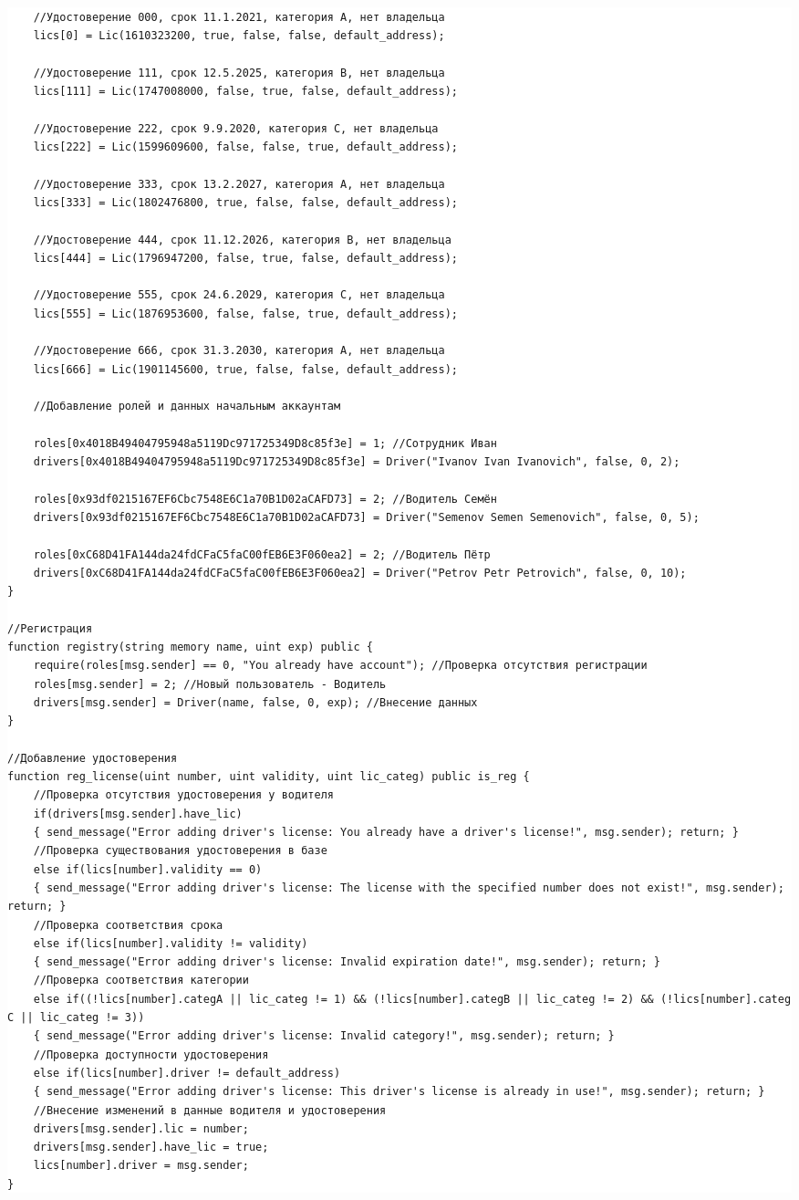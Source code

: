         //Удостоверение 000, срок 11.1.2021, категория A, нет владельца
        lics[0] = Lic(1610323200, true, false, false, default_address);
        
        //Удостоверение 111, срок 12.5.2025, категория B, нет владельца
        lics[111] = Lic(1747008000, false, true, false, default_address);
        
        //Удостоверение 222, срок 9.9.2020, категория C, нет владельца
        lics[222] = Lic(1599609600, false, false, true, default_address);
        
        //Удостоверение 333, срок 13.2.2027, категория A, нет владельца
        lics[333] = Lic(1802476800, true, false, false, default_address);
        
        //Удостоверение 444, срок 11.12.2026, категория B, нет владельца
        lics[444] = Lic(1796947200, false, true, false, default_address);
        
        //Удостоверение 555, срок 24.6.2029, категория C, нет владельца
        lics[555] = Lic(1876953600, false, false, true, default_address);
        
        //Удостоверение 666, срок 31.3.2030, категория A, нет владельца
        lics[666] = Lic(1901145600, true, false, false, default_address);
        
        //Добавление ролей и данных начальным аккаунтам

        roles[0x4018B49404795948a5119Dc971725349D8c85f3e] = 1; //Сотрудник Иван
        drivers[0x4018B49404795948a5119Dc971725349D8c85f3e] = Driver("Ivanov Ivan Ivanovich", false, 0, 2);
        
        roles[0x93df0215167EF6Cbc7548E6C1a70B1D02aCAFD73] = 2; //Водитель Семён
        drivers[0x93df0215167EF6Cbc7548E6C1a70B1D02aCAFD73] = Driver("Semenov Semen Semenovich", false, 0, 5);
        
        roles[0xC68D41FA144da24fdCFaC5faC00fEB6E3F060ea2] = 2; //Водитель Пётр
        drivers[0xC68D41FA144da24fdCFaC5faC00fEB6E3F060ea2] = Driver("Petrov Petr Petrovich", false, 0, 10);
    }
    
    //Регистрация
    function registry(string memory name, uint exp) public {
        require(roles[msg.sender] == 0, "You already have account"); //Проверка отсутствия регистрации
        roles[msg.sender] = 2; //Новый пользователь - Водитель
        drivers[msg.sender] = Driver(name, false, 0, exp); //Внесение данных
    }
    
    //Добавление удостоверения
    function reg_license(uint number, uint validity, uint lic_categ) public is_reg {
        //Проверка отсутствия удостоверения у водителя
        if(drivers[msg.sender].have_lic)
        { send_message("Error adding driver's license: You already have a driver's license!", msg.sender); return; }
        //Проверка существования удостоверения в базе
        else if(lics[number].validity == 0)
        { send_message("Error adding driver's license: The license with the specified number does not exist!", msg.sender); return; }
        //Проверка соответствия срока
        else if(lics[number].validity != validity)
        { send_message("Error adding driver's license: Invalid expiration date!", msg.sender); return; }
        //Проверка соответствия категории
        else if((!lics[number].categA || lic_categ != 1) && (!lics[number].categB || lic_categ != 2) && (!lics[number].categC || lic_categ != 3))
        { send_message("Error adding driver's license: Invalid category!", msg.sender); return; }
        //Проверка доступности удостоверения
        else if(lics[number].driver != default_address)
        { send_message("Error adding driver's license: This driver's license is already in use!", msg.sender); return; }
        //Внесение изменений в данные водителя и удостоверения
        drivers[msg.sender].lic = number;
        drivers[msg.sender].have_lic = true;
        lics[number].driver = msg.sender;
    }
    